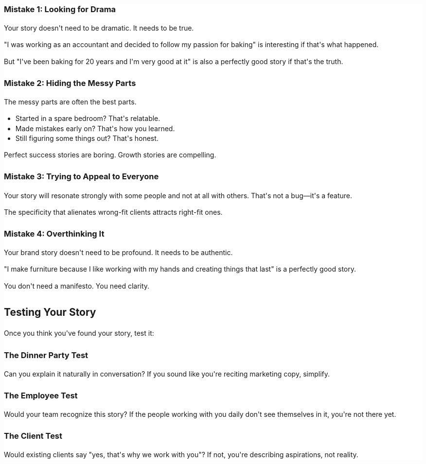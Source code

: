 ### Mistake 1: Looking for Drama

Your story doesn't need to be dramatic. It needs to be true.

"I was working as an accountant and decided to follow my passion for baking" is interesting if that's what happened.

But "I've been baking for 20 years and I'm very good at it" is also a perfectly good story if that's the truth.

### Mistake 2: Hiding the Messy Parts

The messy parts are often the best parts.

- Started in a spare bedroom? That's relatable.
- Made mistakes early on? That's how you learned.
- Still figuring some things out? That's honest.

Perfect success stories are boring. Growth stories are compelling.

### Mistake 3: Trying to Appeal to Everyone

Your story will resonate strongly with some people and not at all with others. That's not a bug—it's a feature.

The specificity that alienates wrong-fit clients attracts right-fit ones.

### Mistake 4: Overthinking It

Your brand story doesn't need to be profound. It needs to be authentic.

"I make furniture because I like working with my hands and creating things that last" is a perfectly good story.

You don't need a manifesto. You need clarity.

## Testing Your Story

Once you think you've found your story, test it:

### The Dinner Party Test

Can you explain it naturally in conversation? If you sound like you're reciting marketing copy, simplify.

### The Employee Test

Would your team recognize this story? If the people working with you daily don't see themselves in it, you're not there yet.

### The Client Test

Would existing clients say "yes, that's why we work with you"? If not, you're describing aspirations, not reality.
